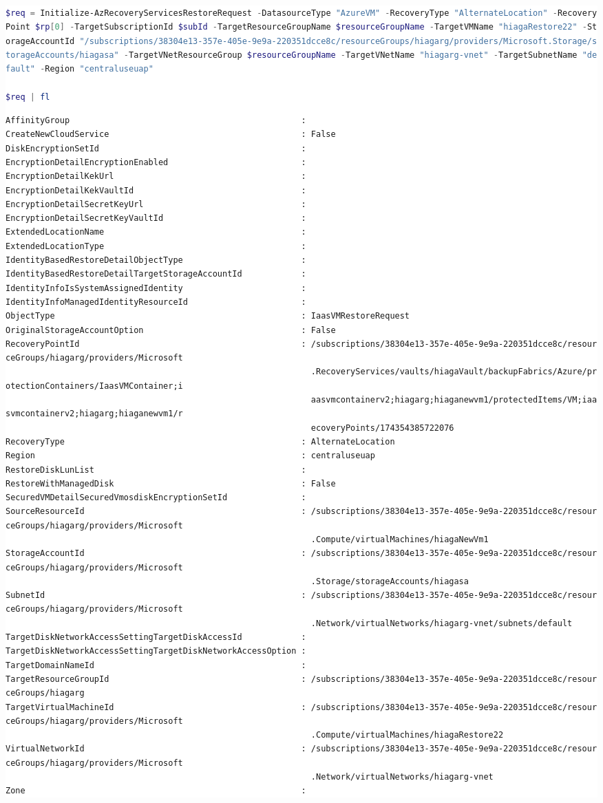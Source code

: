 ```powershell
$req = Initialize-AzRecoveryServicesRestoreRequest -DatasourceType "AzureVM" -RecoveryType "AlternateLocation" -RecoveryPoint $rp[0] -TargetSubscriptionId $subId -TargetResourceGroupName $resourceGroupName -TargetVMName "hiagaRestore22" -StorageAccountId "/subscriptions/38304e13-357e-405e-9e9a-220351dcce8c/resourceGroups/hiagarg/providers/Microsoft.Storage/storageAccounts/hiagasa" -TargetVNetResourceGroup $resourceGroupName -TargetVNetName "hiagarg-vnet" -TargetSubnetName "default" -Region "centraluseuap" 

$req | fl
```

```output
AffinityGroup                                               :
CreateNewCloudService                                       : False
DiskEncryptionSetId                                         :
EncryptionDetailEncryptionEnabled                           :
EncryptionDetailKekUrl                                      :
EncryptionDetailKekVaultId                                  :
EncryptionDetailSecretKeyUrl                                :
EncryptionDetailSecretKeyVaultId                            :
ExtendedLocationName                                        :
ExtendedLocationType                                        :
IdentityBasedRestoreDetailObjectType                        :
IdentityBasedRestoreDetailTargetStorageAccountId            :
IdentityInfoIsSystemAssignedIdentity                        :
IdentityInfoManagedIdentityResourceId                       :
ObjectType                                                  : IaasVMRestoreRequest
OriginalStorageAccountOption                                : False
RecoveryPointId                                             : /subscriptions/38304e13-357e-405e-9e9a-220351dcce8c/resourceGroups/hiagarg/providers/Microsoft
                                                              .RecoveryServices/vaults/hiagaVault/backupFabrics/Azure/protectionContainers/IaasVMContainer;i
                                                              aasvmcontainerv2;hiagarg;hiaganewvm1/protectedItems/VM;iaasvmcontainerv2;hiagarg;hiaganewvm1/r
                                                              ecoveryPoints/174354385722076
RecoveryType                                                : AlternateLocation
Region                                                      : centraluseuap
RestoreDiskLunList                                          :
RestoreWithManagedDisk                                      : False
SecuredVMDetailSecuredVmosdiskEncryptionSetId               :
SourceResourceId                                            : /subscriptions/38304e13-357e-405e-9e9a-220351dcce8c/resourceGroups/hiagarg/providers/Microsoft
                                                              .Compute/virtualMachines/hiagaNewVm1
StorageAccountId                                            : /subscriptions/38304e13-357e-405e-9e9a-220351dcce8c/resourceGroups/hiagarg/providers/Microsoft
                                                              .Storage/storageAccounts/hiagasa
SubnetId                                                    : /subscriptions/38304e13-357e-405e-9e9a-220351dcce8c/resourceGroups/hiagarg/providers/Microsoft
                                                              .Network/virtualNetworks/hiagarg-vnet/subnets/default
TargetDiskNetworkAccessSettingTargetDiskAccessId            :
TargetDiskNetworkAccessSettingTargetDiskNetworkAccessOption :
TargetDomainNameId                                          :
TargetResourceGroupId                                       : /subscriptions/38304e13-357e-405e-9e9a-220351dcce8c/resourceGroups/hiagarg
TargetVirtualMachineId                                      : /subscriptions/38304e13-357e-405e-9e9a-220351dcce8c/resourceGroups/hiagarg/providers/Microsoft
                                                              .Compute/virtualMachines/hiagaRestore22
VirtualNetworkId                                            : /subscriptions/38304e13-357e-405e-9e9a-220351dcce8c/resourceGroups/hiagarg/providers/Microsoft
                                                              .Network/virtualNetworks/hiagarg-vnet
Zone                                                        :
```
